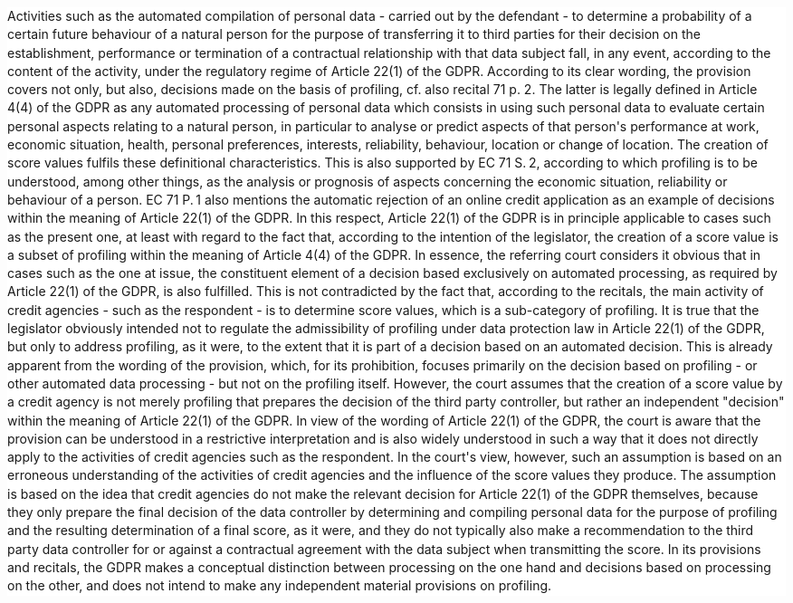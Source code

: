 Activities such as the automated compilation of personal data - carried out by the defendant - to determine a probability of a certain future behaviour of a natural person for the purpose of transferring it to third parties for their decision on the establishment, performance or termination of a contractual relationship with that data subject fall, in any event, according to the content of the activity, under the regulatory regime of Article 22(1) of the GDPR. According to its clear wording, the provision covers not only, but also, decisions made on the basis of profiling, cf. also recital 71 p. 2. The latter is legally defined in Article 4(4) of the GDPR as any automated processing of personal data which consists in using such personal data to evaluate certain personal aspects relating to a natural person, in particular to analyse or predict aspects of that person's performance at work, economic situation, health, personal preferences, interests, reliability, behaviour, location or change of location.
The creation of score values fulfils these definitional characteristics. This is also supported by EC 71 S. 2, according to which profiling is to be understood, among other things, as the analysis or prognosis of aspects concerning the economic situation, reliability or behaviour of a person. EC 71 P. 1 also mentions the automatic rejection of an online credit application as an example of decisions within the meaning of Article 22(1) of the GDPR. In this respect, Article 22(1) of the GDPR is in principle applicable to cases such as the present one, at least with regard to the fact that, according to the intention of the legislator, the creation of a score value is a subset of profiling within the meaning of Article 4(4) of the GDPR.
In essence, the referring court considers it obvious that in cases such as the one at issue, the constituent element of a decision based exclusively on automated processing, as required by Article 22(1) of the GDPR, is also fulfilled. This is not contradicted by the fact that, according to the recitals, the main activity of credit agencies - such as the respondent - is to determine score values, which is a sub-category of profiling. It is true that the legislator obviously intended not to regulate the admissibility of profiling under data protection law in Article 22(1) of the GDPR, but only to address profiling, as it were, to the extent that it is part of a decision based on an automated decision. This is already apparent from the wording of the provision, which, for its prohibition, focuses primarily on the decision based on profiling - or other automated data processing - but not on the profiling itself.
However, the court assumes that the creation of a score value by a credit agency is not merely profiling that prepares the decision of the third party controller, but rather an independent "decision" within the meaning of Article 22(1) of the GDPR.
In view of the wording of Article 22(1) of the GDPR, the court is aware that the provision can be understood in a restrictive interpretation and is also widely understood in such a way that it does not directly apply to the activities of credit agencies such as the respondent. In the court's view, however, such an assumption is based on an erroneous understanding of the activities of credit agencies and the influence of the score values they produce. The assumption is based on the idea that credit agencies do not make the relevant decision for Article 22(1) of the GDPR themselves, because they only prepare the final decision of the data controller by determining and compiling personal data for the purpose of profiling and the resulting determination of a final score, as it were, and they do not typically also make a recommendation to the third party data controller for or against a contractual agreement with the data subject when transmitting the score.
In its provisions and recitals, the GDPR makes a conceptual distinction between processing on the one hand and decisions based on processing on the other, and does not intend to make any independent material provisions on profiling.